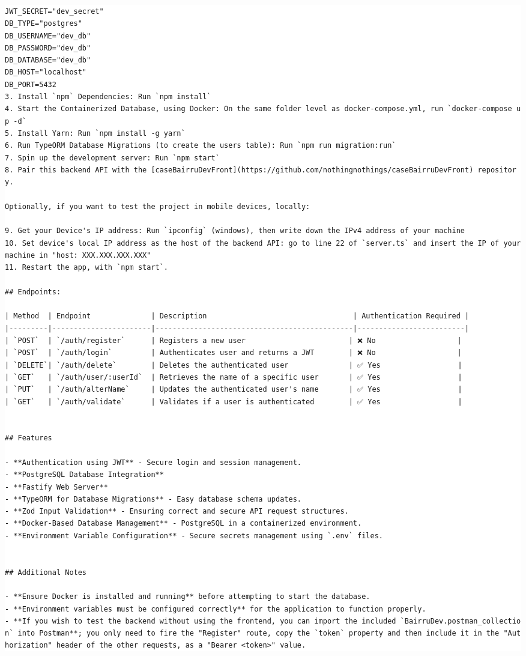   ```
   JWT_SECRET="dev_secret"
   DB_TYPE="postgres"
   DB_USERNAME="dev_db"
   DB_PASSWORD="dev_db"
   DB_DATABASE="dev_db"
   DB_HOST="localhost"
   DB_PORT=5432
3. Install `npm` Dependencies: Run `npm install`
4. Start the Containerized Database, using Docker: On the same folder level as docker-compose.yml, run `docker-compose up -d`
5. Install Yarn: Run `npm install -g yarn`
6. Run TypeORM Database Migrations (to create the users table): Run `npm run migration:run`
7. Spin up the development server: Run `npm start`
8. Pair this backend API with the [caseBairruDevFront](https://github.com/nothingnothings/caseBairruDevFront) repository.

Optionally, if you want to test the project in mobile devices, locally:

9. Get your Device's IP address: Run `ipconfig` (windows), then write down the IPv4 address of your machine
10. Set device's local IP address as the host of the backend API: go to line 22 of `server.ts` and insert the IP of your machine in "host: XXX.XXX.XXX.XXX"
11. Restart the app, with `npm start`.

## Endpoints:

| Method  | Endpoint              | Description                                  | Authentication Required |
|---------|-----------------------|----------------------------------------------|-------------------------|
| `POST`  | `/auth/register`      | Registers a new user                        | ❌ No                   |
| `POST`  | `/auth/login`         | Authenticates user and returns a JWT        | ❌ No                   |
| `DELETE`| `/auth/delete`        | Deletes the authenticated user              | ✅ Yes                  |
| `GET`   | `/auth/user/:userId`  | Retrieves the name of a specific user       | ✅ Yes                  |
| `PUT`   | `/auth/alterName`     | Updates the authenticated user's name       | ✅ Yes                  |
| `GET`   | `/auth/validate`      | Validates if a user is authenticated        | ✅ Yes                  |


## Features

- **Authentication using JWT** - Secure login and session management.
- **PostgreSQL Database Integration**
- **Fastify Web Server**
- **TypeORM for Database Migrations** - Easy database schema updates.
- **Zod Input Validation** - Ensuring correct and secure API request structures.
- **Docker-Based Database Management** - PostgreSQL in a containerized environment.
- **Environment Variable Configuration** - Secure secrets management using `.env` files.


## Additional Notes

- **Ensure Docker is installed and running** before attempting to start the database.
- **Environment variables must be configured correctly** for the application to function properly.
- **If you wish to test the backend without using the frontend, you can import the included `BairruDev.postman_collection` into Postman**; you only need to fire the "Register" route, copy the `token` property and then include it in the "Authorization" header of the other requests, as a "Bearer <token>" value.
   ```